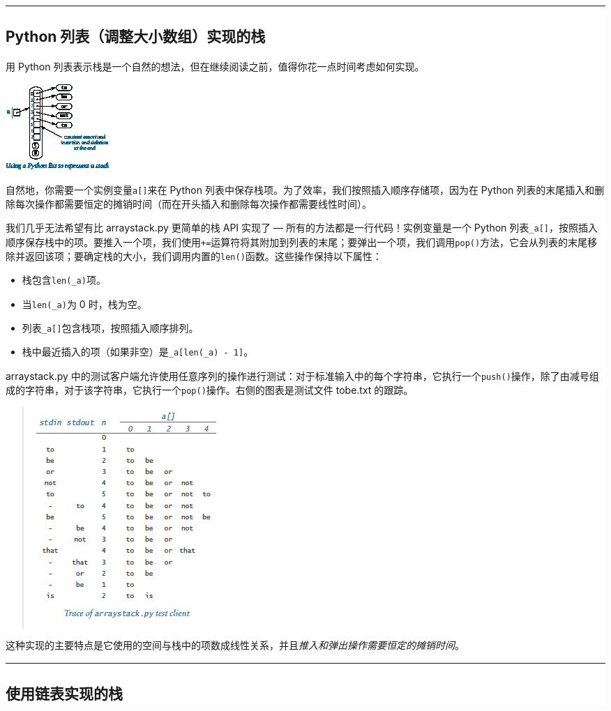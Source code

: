 * * *

## Python 列表（调整大小数组）实现的栈

用 Python 列表表示栈是一个自然的想法，但在继续阅读之前，值得你花一点时间考虑如何实现。

![使用 Python 列表表示栈](img/d096425189ccc793dd7295987f80432e.png)

自然地，你需要一个实例变量`a[]`来在 Python 列表中保存栈项。为了效率，我们按照插入顺序存储项，因为在 Python 列表的末尾插入和删除每次操作都需要恒定的摊销时间（而在开头插入和删除每次操作都需要线性时间）。

我们几乎无法希望有比 arraystack.py 更简单的栈 API 实现了 — 所有的方法都是一行代码！实例变量是一个 Python 列表`_a[]`，按照插入顺序保存栈中的项。要推入一个项，我们使用`+=`运算符将其附加到列表的末尾；要弹出一个项，我们调用`pop()`方法，它会从列表的末尾移除并返回该项；要确定栈的大小，我们调用内置的`len()`函数。这些操作保持以下属性：

+   栈包含`len(_a)`项。

+   当`len(_a)`为 0 时，栈为空。

+   列表`_a[]`包含栈项，按照插入顺序排列。

+   栈中最近插入的项（如果非空）是`_a[len(_a) - 1]`。

arraystack.py 中的测试客户端允许使用任意序列的操作进行测试：对于标准输入中的每个字符串，它执行一个`push()`操作，除了由减号组成的字符串，对于该字符串，它执行一个`pop()`操作。右侧的图表是测试文件 tobe.txt 的跟踪。

> ![arraystack.py 测试客户端的跟踪](img/330558aa3be5e9b038fa196a41267828.png)

这种实现的主要特点是它使用的空间与栈中的项数成线性关系，并且*推入和弹出操作需要恒定的摊销时间*。

* * *

## 使用链表实现的栈
